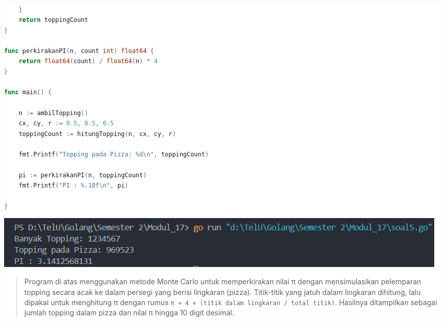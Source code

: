 ```go
    }
    return toppingCount
}

func perkirakanPI(n, count int) float64 {
    return float64(count) / float64(n) * 4
}

func main() {

    n := ambilTopping()
    cx, cy, r := 0.5, 0.5, 0.5
    toppingCount := hitungTopping(n, cx, cy, r)

    fmt.Printf("Topping pada Pizza: %d\n", toppingCount)

    pi := perkirakanPI(n, toppingCount)
    fmt.Printf("PI : %.10f\n", pi)

}
```
![](Output/soal5.png)
> Program di atas menggunakan metode Monte Carlo untuk memperkirakan nilai π dengan mensimulasikan pelemparan topping secara acak ke dalam persegi yang berisi lingkaran (pizza). Titik-titik yang jatuh dalam lingkaran dihitung, lalu dipakai untuk menghitung π dengan rumus `π ≈ 4 × (titik dalam lingkaran / total titik)`. Hasilnya ditampilkan sebagai jumlah topping dalam pizza dan nilai π hingga 10 digit desimal.